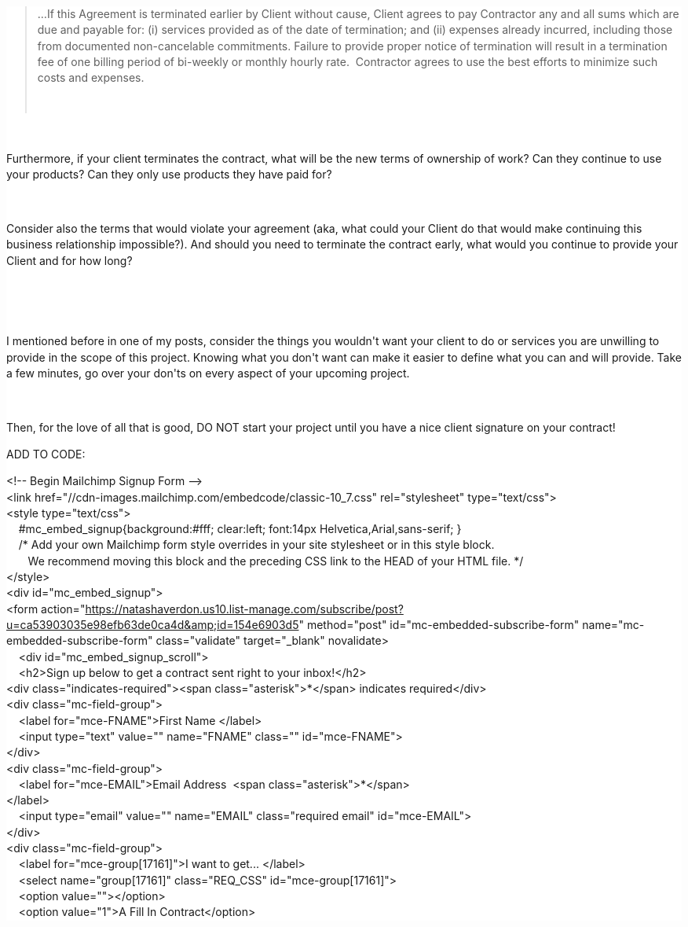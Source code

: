 > …If this Agreement is terminated earlier by Client without cause, Client agrees to pay Contractor any and all sums which are due and payable for: (i) services provided as of the date of termination; and (ii) expenses already incurred, including those from documented non-cancelable commitments. Failure to provide proper notice of termination will result in a termination fee of one billing period of bi-weekly or monthly hourly rate.&nbsp; Contractor agrees to use the best efforts to minimize such costs and expenses.
>
>
> &nbsp;

&nbsp;

Furthermore, if your client terminates the contract, what will be the new terms of ownership of work? Can they continue to use your products? Can they only use products they have paid for?&nbsp;

&nbsp;

Consider also the terms that would violate your agreement (aka, what could your Client do that would make continuing this business relationship impossible?). And should you need to terminate the contract early, what would you continue to provide your Client and for how long?&nbsp;

&nbsp;

&nbsp;

I mentioned before in one of my posts, consider the things you wouldn't want your client to do or services you are unwilling to provide in the scope of this project. Knowing what you don't want can make it easier to define what you can and will provide. Take a few minutes, go over your don'ts on every aspect of your upcoming project.&nbsp;

&nbsp;

Then, for the love of all that is good, DO NOT start your project until you have a nice client signature on your contract\!

ADD TO CODE:

&lt;\!-- Begin Mailchimp Signup Form --&gt;<br>&lt;link href="//cdn-images.mailchimp.com/embedcode/classic-10\_7.css" rel="stylesheet" type="text/css"&gt;<br>&lt;style type="text/css"&gt;<br>&nbsp;&nbsp; &nbsp;\#mc\_embed\_signup\{background:\#fff; clear:left; font:14px Helvetica,Arial,sans-serif; \}<br>&nbsp;&nbsp; &nbsp;/\* Add your own Mailchimp form style overrides in your site stylesheet or in this style block.<br>&nbsp;&nbsp; &nbsp; &nbsp; We recommend moving this block and the preceding CSS link to the HEAD of your HTML file. \*/<br>&lt;/style&gt;<br>&lt;div id="mc\_embed\_signup"&gt;<br>&lt;form action="https://natashaverdon.us10.list-manage.com/subscribe/post?u=ca53903035e98efb63de0ca4d&amp;id=154e6903d5" method="post" id="mc-embedded-subscribe-form" name="mc-embedded-subscribe-form" class="validate" target="\_blank" novalidate&gt;<br>&nbsp; &nbsp; &lt;div id="mc\_embed\_signup\_scroll"&gt;<br>&nbsp;&nbsp; &nbsp;&lt;h2&gt;Sign up below to get a contract sent right to your inbox\!&lt;/h2&gt;<br>&lt;div class="indicates-required"&gt;&lt;span class="asterisk"&gt;\*&lt;/span&gt; indicates required&lt;/div&gt;<br>&lt;div class="mc-field-group"&gt;<br>&nbsp;&nbsp; &nbsp;&lt;label for="mce-FNAME"&gt;First Name &lt;/label&gt;<br>&nbsp;&nbsp; &nbsp;&lt;input type="text" value="" name="FNAME" class="" id="mce-FNAME"&gt;<br>&lt;/div&gt;<br>&lt;div class="mc-field-group"&gt;<br>&nbsp;&nbsp; &nbsp;&lt;label for="mce-EMAIL"&gt;Email Address &nbsp;&lt;span class="asterisk"&gt;\*&lt;/span&gt;<br>&lt;/label&gt;<br>&nbsp;&nbsp; &nbsp;&lt;input type="email" value="" name="EMAIL" class="required email" id="mce-EMAIL"&gt;<br>&lt;/div&gt;<br>&lt;div class="mc-field-group"&gt;<br>&nbsp;&nbsp; &nbsp;&lt;label for="mce-group\[17161\]"&gt;I want to get... &lt;/label&gt;<br>&nbsp;&nbsp; &nbsp;&lt;select name="group\[17161\]" class="REQ\_CSS" id="mce-group\[17161\]"&gt;<br>&nbsp;&nbsp; &nbsp;&lt;option value=""&gt;&lt;/option&gt;<br>&nbsp;&nbsp; &nbsp;&lt;option value="1"&gt;A Fill In Contract&lt;/option&gt;
